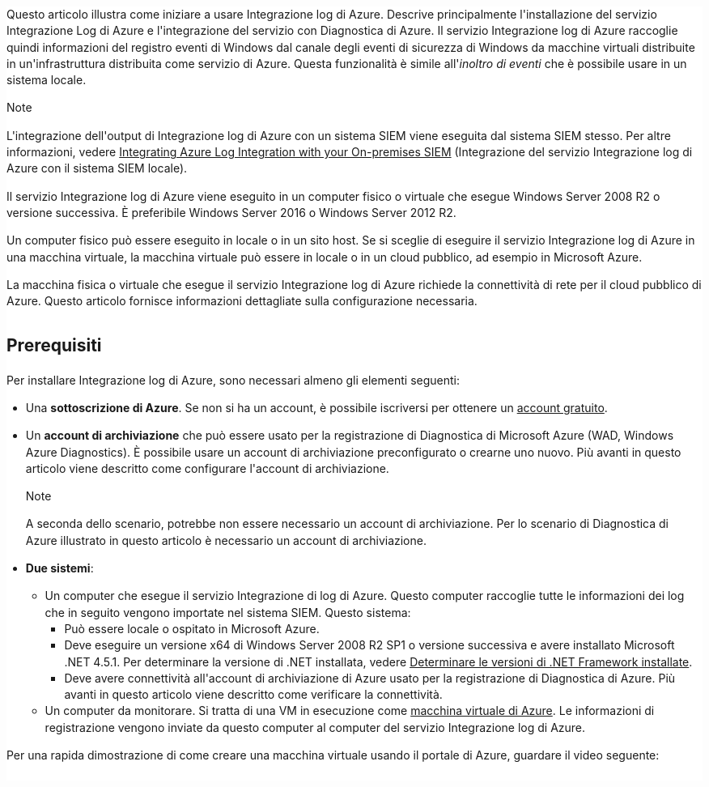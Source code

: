 Questo articolo illustra come iniziare a usare Integrazione log di Azure. Descrive principalmente l'installazione del servizio Integrazione Log di Azure e l'integrazione del servizio con Diagnostica di Azure. Il servizio Integrazione log di Azure raccoglie quindi informazioni del registro eventi di Windows dal canale degli eventi di sicurezza di Windows da macchine virtuali distribuite in un'infrastruttura distribuita come servizio di Azure. Questa funzionalità è simile all'*inoltro di eventi* che è possibile usare in un sistema locale.

> [!NOTE]
> L'integrazione dell'output di Integrazione log di Azure con un sistema SIEM viene eseguita dal sistema SIEM stesso. Per altre informazioni, vedere [Integrating Azure Log Integration with your On-premises SIEM](https://blogs.msdn.microsoft.com/azuresecurity/2016/08/23/azure-log-siem-configuration-steps/) (Integrazione del servizio Integrazione log di Azure con il sistema SIEM locale).

Il servizio Integrazione log di Azure viene eseguito in un computer fisico o virtuale che esegue Windows Server 2008 R2 o versione successiva. È preferibile Windows Server 2016 o Windows Server 2012 R2.

Un computer fisico può essere eseguito in locale o in un sito host. Se si sceglie di eseguire il servizio Integrazione log di Azure in una macchina virtuale, la macchina virtuale può essere in locale o in un cloud pubblico, ad esempio in Microsoft Azure.

La macchina fisica o virtuale che esegue il servizio Integrazione log di Azure richiede la connettività di rete per il cloud pubblico di Azure. Questo articolo fornisce informazioni dettagliate sulla configurazione necessaria.

## <a name="prerequisites"></a>Prerequisiti

Per installare Integrazione log di Azure, sono necessari almeno gli elementi seguenti:

* Una **sottoscrizione di Azure**. Se non si ha un account, è possibile iscriversi per ottenere un [account gratuito](https://azure.microsoft.com/free/).
* Un **account di archiviazione** che può essere usato per la registrazione di Diagnostica di Microsoft Azure (WAD, Windows Azure Diagnostics). È possibile usare un account di archiviazione preconfigurato o crearne uno nuovo. Più avanti in questo articolo viene descritto come configurare l'account di archiviazione.

  > [!NOTE]
  > A seconda dello scenario, potrebbe non essere necessario un account di archiviazione. Per lo scenario di Diagnostica di Azure illustrato in questo articolo è necessario un account di archiviazione.

* **Due sistemi**: 
  * Un computer che esegue il servizio Integrazione di log di Azure. Questo computer raccoglie tutte le informazioni dei log che in seguito vengono importate nel sistema SIEM. Questo sistema:
    * Può essere locale o ospitato in Microsoft Azure.  
    * Deve eseguire un versione x64 di Windows Server 2008 R2 SP1 o versione successiva e avere installato Microsoft .NET 4.5.1. Per determinare la versione di .NET installata, vedere [Determinare le versioni di .NET Framework installate](https://msdn.microsoft.com/library/hh925568).  
    * Deve avere connettività all'account di archiviazione di Azure usato per la registrazione di Diagnostica di Azure. Più avanti in questo articolo viene descritto come verificare la connettività.
  * Un computer da monitorare. Si tratta di una VM in esecuzione come [macchina virtuale di Azure](../virtual-machines/virtual-machines-windows-overview.md). Le informazioni di registrazione vengono inviate da questo computer al computer del servizio Integrazione log di Azure.

Per una rapida dimostrazione di come creare una macchina virtuale usando il portale di Azure, guardare il video seguente:<br /><br />
